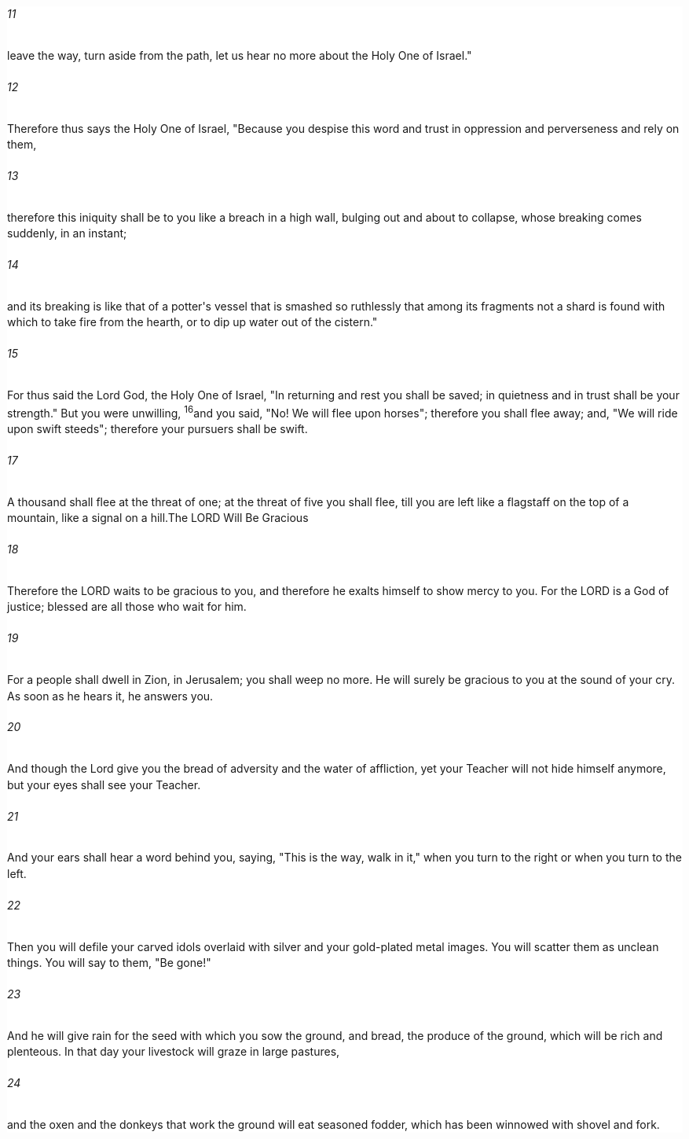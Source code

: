 ###### 11 
leave the way, turn aside from the path, let us hear no more about the Holy One of Israel." 

###### 12 
Therefore thus says the Holy One of Israel, "Because you despise this word and trust in oppression and perverseness and rely on them, 

###### 13 
therefore this iniquity shall be to you like a breach in a high wall, bulging out and about to collapse, whose breaking comes suddenly, in an instant; 

###### 14 
and its breaking is like that of a potter's vessel that is smashed so ruthlessly that among its fragments not a shard is found with which to take fire from the hearth, or to dip up water out of the cistern." 

###### 15 
For thus said the Lord God, the Holy One of Israel, "In returning and rest you shall be saved; in quietness and in trust shall be your strength." But you were unwilling, <sup class="versenum mid-line">16</sup>and you said, "No! We will flee upon horses"; therefore you shall flee away; and, "We will ride upon swift steeds"; therefore your pursuers shall be swift. 

###### 17 
A thousand shall flee at the threat of one; at the threat of five you shall flee, till you are left like a flagstaff on the top of a mountain, like a signal on a hill.The LORD Will Be Gracious 

###### 18 
Therefore the LORD waits to be gracious to you, and therefore he exalts himself to show mercy to you. For the LORD is a God of justice; blessed are all those who wait for him. 

###### 19 
For a people shall dwell in Zion, in Jerusalem; you shall weep no more. He will surely be gracious to you at the sound of your cry. As soon as he hears it, he answers you. 

###### 20 
And though the Lord give you the bread of adversity and the water of affliction, yet your Teacher will not hide himself anymore, but your eyes shall see your Teacher. 

###### 21 
And your ears shall hear a word behind you, saying, "This is the way, walk in it," when you turn to the right or when you turn to the left. 

###### 22 
Then you will defile your carved idols overlaid with silver and your gold-plated metal images. You will scatter them as unclean things. You will say to them, "Be gone!" 

###### 23 
And he will give rain for the seed with which you sow the ground, and bread, the produce of the ground, which will be rich and plenteous. In that day your livestock will graze in large pastures, 

###### 24 
and the oxen and the donkeys that work the ground will eat seasoned fodder, which has been winnowed with shovel and fork. 
